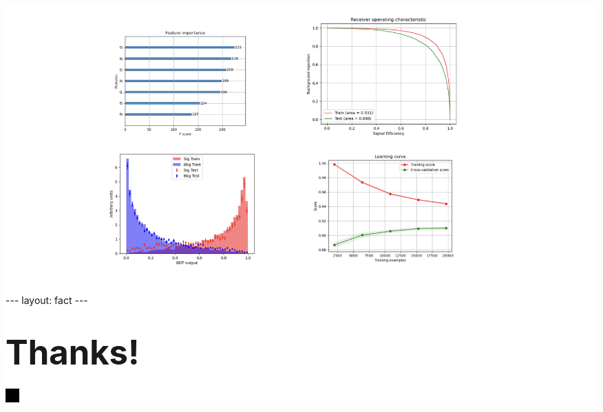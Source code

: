   <img src="./resources/lb2lgamma/2ndTrainingAttempt.png" height="400px" width="800px" />
</p>

<SlideCurrentNo class="text-orange-400" />
---
layout: fact
---

## <span style="font-size: 49px;">**Thanks!**</span>






<p align="center">
  <div style="background-color: black; padding: 10px; display: inline-block;">